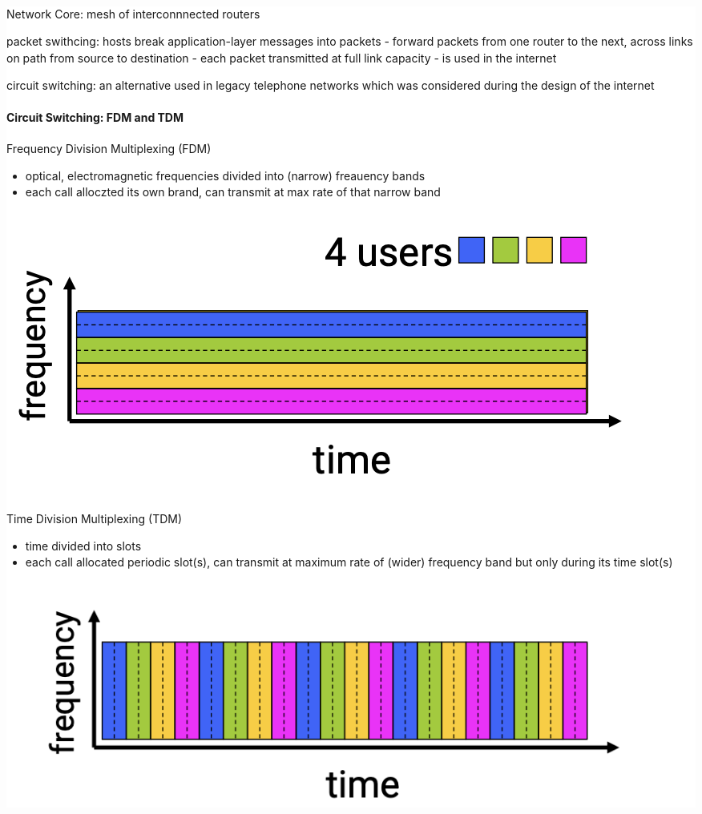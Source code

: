 Network Core: mesh of interconnnected routers

packet swithcing: hosts break application-layer messages into packets
    - forward packets from one router to the next, across links on path from source to destination
    - each packet transmitted at full link capacity
    - is used in the internet

circuit switching: an alternative used in legacy telephone networks which was considered during the design of the internet

#### Circuit Switching: FDM and TDM

Frequency Division Multiplexing (FDM)
- optical, electromagnetic frequencies divided into (narrow) freauency bands
- each call alloczted its own brand, can transmit at max rate of that narrow band

![alt text](image-5.png)

Time Division Multiplexing (TDM)
- time divided into slots
- each call allocated periodic slot(s), can transmit at maximum rate of (wider) frequency band but only during its time slot(s)

![alt text](image-6.png)
